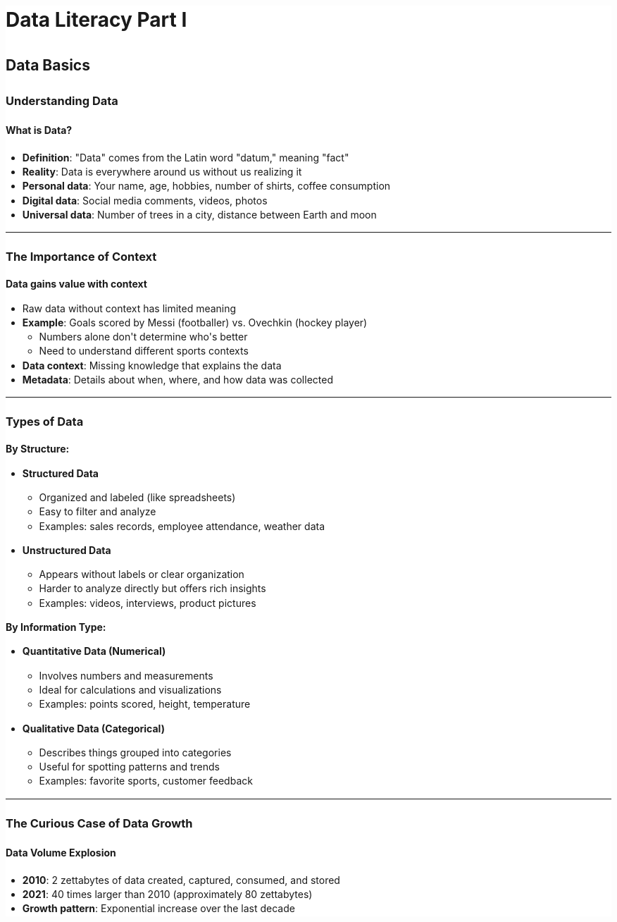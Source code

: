 # Data Literacy Part I

## Data Basics
### Understanding Data
#### What is Data?
- **Definition**: "Data" comes from the Latin word "datum," meaning "fact"
- **Reality**: Data is everywhere around us without us realizing it
- **Personal data**: Your name, age, hobbies, number of shirts, coffee consumption
- **Digital data**: Social media comments, videos, photos
- **Universal data**: Number of trees in a city, distance between Earth and moon

---

### The Importance of Context
**Data gains value with context**
- Raw data without context has limited meaning
- **Example**: Goals scored by Messi (footballer) vs. Ovechkin (hockey player)
  - Numbers alone don't determine who's better
  - Need to understand different sports contexts
- **Data context**: Missing knowledge that explains the data
- **Metadata**: Details about when, where, and how data was collected

---

### Types of Data
**By Structure:**
- **Structured Data**
  - Organized and labeled (like spreadsheets)
  - Easy to filter and analyze
  - Examples: sales records, employee attendance, weather data
  
- **Unstructured Data**
  - Appears without labels or clear organization
  - Harder to analyze directly but offers rich insights
  - Examples: videos, interviews, product pictures

**By Information Type:**
- **Quantitative Data (Numerical)**
  - Involves numbers and measurements
  - Ideal for calculations and visualizations
  - Examples: points scored, height, temperature
  
- **Qualitative Data (Categorical)**
  - Describes things grouped into categories
  - Useful for spotting patterns and trends
  - Examples: favorite sports, customer feedback

---

### The Curious Case of Data Growth
#### Data Volume Explosion
- **2010**: 2 zettabytes of data created, captured, consumed, and stored
- **2021**: 40 times larger than 2010 (approximately 80 zettabytes)
- **Growth pattern**: Exponential increase over the last decade

